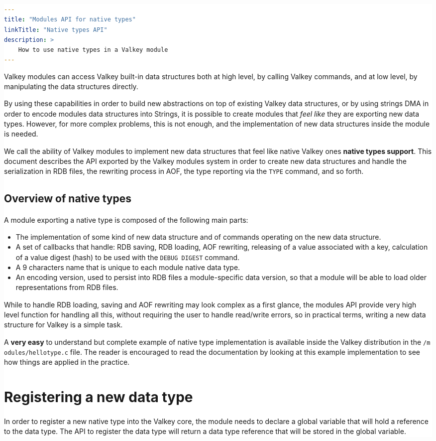 ```yaml
---
title: "Modules API for native types"
linkTitle: "Native types API"
description: >
    How to use native types in a Valkey module
---
```


Valkey modules can access Valkey built-in data structures both at high level,
by calling Valkey commands, and at low level, by manipulating the data structures
directly.

By using these capabilities in order to build new abstractions on top of existing
Valkey data structures, or by using strings DMA in order to encode modules
data structures into Strings, it is possible to create modules that
*feel like* they are exporting new data types. However, for more complex
problems, this is not enough, and the implementation of new data structures
inside the module is needed.

We call the ability of Valkey modules to implement new data structures that
feel like native Valkey ones **native types support**. This document describes
the API exported by the Valkey modules system in order to create new data
structures and handle the serialization in RDB files, the rewriting process
in AOF, the type reporting via the `TYPE` command, and so forth.

Overview of native types
---

A module exporting a native type is composed of the following main parts:

* The implementation of some kind of new data structure and of commands operating on the new data structure.
* A set of callbacks that handle: RDB saving, RDB loading, AOF rewriting, releasing of a value associated with a key, calculation of a value digest (hash) to be used with the `DEBUG DIGEST` command.
* A 9 characters name that is unique to each module native data type.
* An encoding version, used to persist into RDB files a module-specific data version, so that a module will be able to load older representations from RDB files.

While to handle RDB loading, saving and AOF rewriting may look complex as a first glance, the modules API provide very high level function for handling all this, without requiring the user to handle read/write errors, so in practical terms, writing a new data structure for Valkey is a simple task.

A **very easy** to understand but complete example of native type implementation
is available inside the Valkey distribution in the `/modules/hellotype.c` file.
The reader is encouraged to read the documentation by looking at this example
implementation to see how things are applied in the practice.

Registering a new data type
===

In order to register a new native type into the Valkey core, the module needs
to declare a global variable that will hold a reference to the data type.
The API to register the data type will return a data type reference that will
be stored in the global variable.
